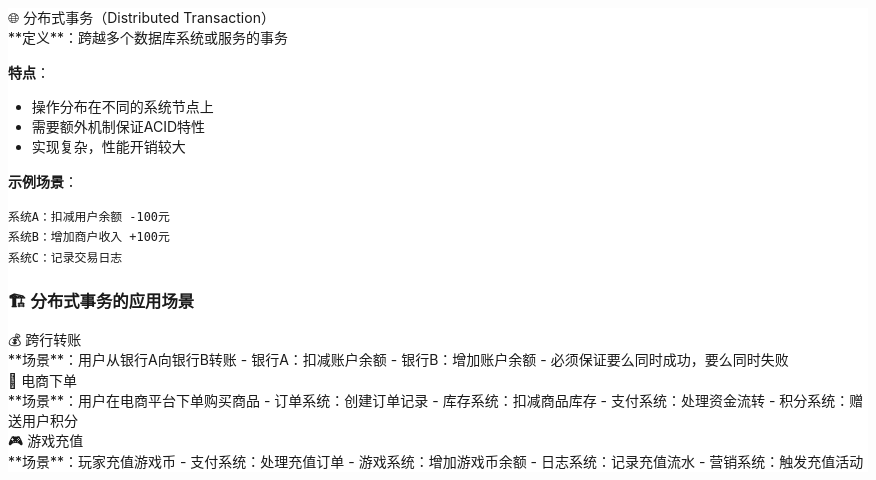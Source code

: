 <div class="transaction-type">
<div class="type-header distributed-transaction">🌐 分布式事务（Distributed Transaction）</div>
<div class="type-content">
**定义**：跨越多个数据库系统或服务的事务

**特点**：
- 操作分布在不同的系统节点上
- 需要额外机制保证ACID特性
- 实现复杂，性能开销较大

**示例场景**：
```
系统A：扣减用户余额 -100元
系统B：增加商户收入 +100元
系统C：记录交易日志
```
</div>
</div>
</div>

### 🏗️ 分布式事务的应用场景

<div class="scenario-grid">
<div class="scenario-card">
<div class="scenario-title">💰 跨行转账</div>
<div class="scenario-desc">
**场景**：用户从银行A向银行B转账
- 银行A：扣减账户余额
- 银行B：增加账户余额
- 必须保证要么同时成功，要么同时失败
</div>
</div>

<div class="scenario-card">
<div class="scenario-title">🛒 电商下单</div>
<div class="scenario-desc">
**场景**：用户在电商平台下单购买商品
- 订单系统：创建订单记录
- 库存系统：扣减商品库存
- 支付系统：处理资金流转
- 积分系统：赠送用户积分
</div>
</div>

<div class="scenario-card">
<div class="scenario-title">🎮 游戏充值</div>
<div class="scenario-desc">
**场景**：玩家充值游戏币
- 支付系统：处理充值订单
- 游戏系统：增加游戏币余额
- 日志系统：记录充值流水
- 营销系统：触发充值活动
</div>
</div>
</div>
